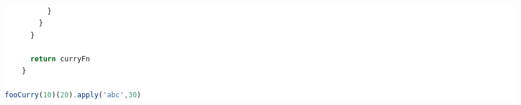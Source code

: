 ```js
          }
        }
      }

      return curryFn
    }

fooCurry(10)(20).apply('abc',30)
```


